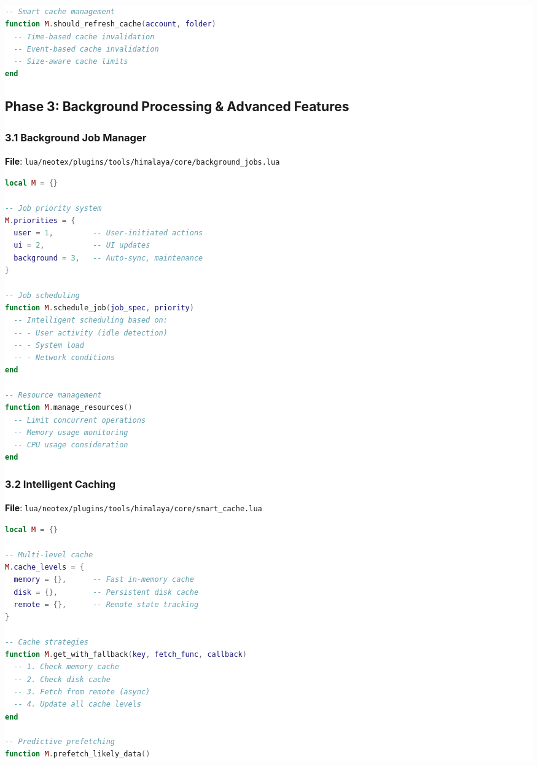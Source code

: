 ```lua
-- Smart cache management
function M.should_refresh_cache(account, folder)
  -- Time-based cache invalidation
  -- Event-based cache invalidation
  -- Size-aware cache limits
end
```

## Phase 3: Background Processing & Advanced Features

### 3.1 Background Job Manager

**File**: `lua/neotex/plugins/tools/himalaya/core/background_jobs.lua`

```lua
local M = {}

-- Job priority system
M.priorities = {
  user = 1,         -- User-initiated actions
  ui = 2,           -- UI updates
  background = 3,   -- Auto-sync, maintenance
}

-- Job scheduling
function M.schedule_job(job_spec, priority)
  -- Intelligent scheduling based on:
  -- - User activity (idle detection)
  -- - System load
  -- - Network conditions
end

-- Resource management
function M.manage_resources()
  -- Limit concurrent operations
  -- Memory usage monitoring
  -- CPU usage consideration
end
```

### 3.2 Intelligent Caching

**File**: `lua/neotex/plugins/tools/himalaya/core/smart_cache.lua`

```lua
local M = {}

-- Multi-level cache
M.cache_levels = {
  memory = {},      -- Fast in-memory cache
  disk = {},        -- Persistent disk cache
  remote = {},      -- Remote state tracking
}

-- Cache strategies
function M.get_with_fallback(key, fetch_func, callback)
  -- 1. Check memory cache
  -- 2. Check disk cache
  -- 3. Fetch from remote (async)
  -- 4. Update all cache levels
end

-- Predictive prefetching
function M.prefetch_likely_data()
```